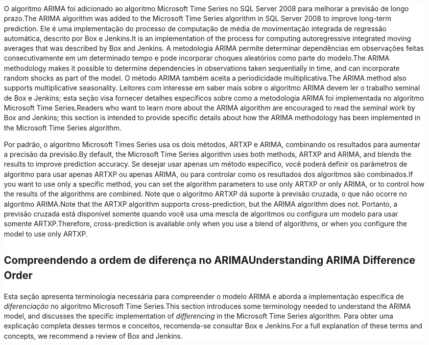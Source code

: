  <span data-ttu-id="a6701-116">O algoritmo ARIMA foi adicionado ao algoritmo Microsoft Time Series no SQL Server 2008 para melhorar a previsão de longo prazo.</span><span class="sxs-lookup"><span data-stu-id="a6701-116">The ARIMA algorithm was added to the Microsoft Time Series algorithm in SQL Server 2008 to improve long-term prediction.</span></span> <span data-ttu-id="a6701-117">Ele é uma implementação do processo de computação de média de movimentação integrada de regressão automática, descrito por Box e Jenkins.</span><span class="sxs-lookup"><span data-stu-id="a6701-117">It is an implementation of the process for computing autoregressive integrated moving averages that was described by Box and Jenkins.</span></span> <span data-ttu-id="a6701-118">A metodologia ARIMA permite determinar dependências em observações feitas consecutivamente em um determinado tempo e pode incorporar choques aleatórios como parte do modelo.</span><span class="sxs-lookup"><span data-stu-id="a6701-118">The ARIMA methodology makes it possible to determine dependencies in observations taken sequentially in time, and can incorporate random shocks as part of the model.</span></span> <span data-ttu-id="a6701-119">O método ARIMA também aceita a periodicidade multiplicativa.</span><span class="sxs-lookup"><span data-stu-id="a6701-119">The ARIMA method also supports multiplicative seasonality.</span></span> <span data-ttu-id="a6701-120">Leitores com interesse em saber mais sobre o algoritmo ARIMA devem ler o trabalho seminal de Box e Jenkins; esta seção visa fornecer detalhes específicos sobre como a metodologia ARIMA foi implementada no algoritmo Microsoft Time Series.</span><span class="sxs-lookup"><span data-stu-id="a6701-120">Readers who want to learn more about the ARIMA algorithm are encouraged to read the seminal work by Box and Jenkins; this section is intended to provide specific details about how the ARIMA methodology has been implemented in the Microsoft Time Series algorithm.</span></span>

 <span data-ttu-id="a6701-121">Por padrão, o algoritmo Microsoft Times Series usa os dois métodos, ARTXP e ARIMA, combinando os resultados para aumentar a precisão da previsão.</span><span class="sxs-lookup"><span data-stu-id="a6701-121">By default, the Microsoft Time Series algorithm uses both methods, ARTXP and ARIMA, and blends the results to improve prediction accuracy.</span></span> <span data-ttu-id="a6701-122">Se desejar usar apenas um método específico, você poderá definir os parâmetros de algoritmo para usar apenas ARTXP ou apenas ARIMA, ou para controlar como os resultados dos algoritmos são combinados.</span><span class="sxs-lookup"><span data-stu-id="a6701-122">If you want to use only a specific method, you can set the algorithm parameters to use only ARTXP or only ARIMA, or to control how the results of the algorithms are combined.</span></span> <span data-ttu-id="a6701-123">Note que o algoritmo ARTXP dá suporte à previsão cruzada, o que não ocorre no algoritmo ARIMA.</span><span class="sxs-lookup"><span data-stu-id="a6701-123">Note that the ARTXP algorithm supports cross-prediction, but the ARIMA algorithm does not.</span></span> <span data-ttu-id="a6701-124">Portanto, a previsão cruzada está disponível somente quando você usa uma mescla de algoritmos ou configura um modelo para usar somente ARTXP.</span><span class="sxs-lookup"><span data-stu-id="a6701-124">Therefore, cross-prediction is available only when you use a blend of algorithms, or when you configure the model to use only ARTXP.</span></span>

## <a name="understanding-arima-difference-order"></a><span data-ttu-id="a6701-125">Compreendendo a ordem de diferença no ARIMA</span><span class="sxs-lookup"><span data-stu-id="a6701-125">Understanding ARIMA Difference Order</span></span>
 <span data-ttu-id="a6701-126">Esta seção apresenta terminologia necessária para compreender o modelo ARIMA e aborda a implementação específica de *diferenciação* no algoritmo Microsoft Time Series.</span><span class="sxs-lookup"><span data-stu-id="a6701-126">This section introduces some terminology needed to understand the ARIMA model, and discusses the specific implementation of *differencing* in the Microsoft Time Series algorithm.</span></span> <span data-ttu-id="a6701-127">Para obter uma explicação completa desses termos e conceitos, recomenda-se consultar Box e Jenkins.</span><span class="sxs-lookup"><span data-stu-id="a6701-127">For a full explanation of these terms and concepts, we recommend a review of Box and Jenkins.</span></span>
